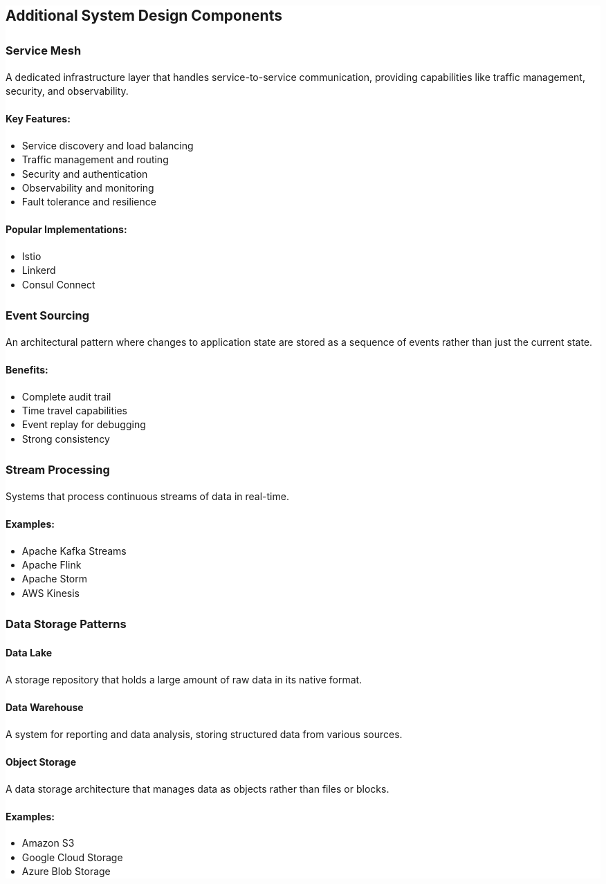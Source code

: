 ## Additional System Design Components

### Service Mesh
A dedicated infrastructure layer that handles service-to-service communication, providing capabilities like traffic management, security, and observability.

#### Key Features:
- Service discovery and load balancing
- Traffic management and routing
- Security and authentication
- Observability and monitoring
- Fault tolerance and resilience

#### Popular Implementations:
- Istio
- Linkerd
- Consul Connect

### Event Sourcing
An architectural pattern where changes to application state are stored as a sequence of events rather than just the current state.

#### Benefits:
- Complete audit trail
- Time travel capabilities
- Event replay for debugging
- Strong consistency

### Stream Processing
Systems that process continuous streams of data in real-time.

#### Examples:
- Apache Kafka Streams
- Apache Flink
- Apache Storm
- AWS Kinesis

### Data Storage Patterns

#### Data Lake
A storage repository that holds a large amount of raw data in its native format.

#### Data Warehouse
A system for reporting and data analysis, storing structured data from various sources.

#### Object Storage
A data storage architecture that manages data as objects rather than files or blocks.

#### Examples:
- Amazon S3
- Google Cloud Storage
- Azure Blob Storage
